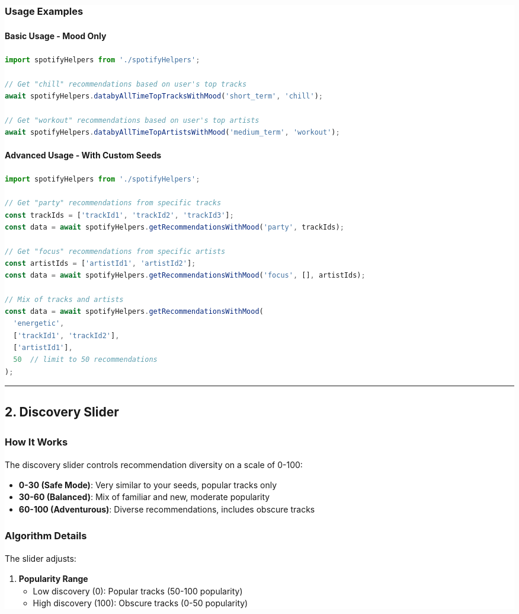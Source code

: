 ### Usage Examples

#### Basic Usage - Mood Only

```javascript
import spotifyHelpers from './spotifyHelpers';

// Get "chill" recommendations based on user's top tracks
await spotifyHelpers.databyAllTimeTopTracksWithMood('short_term', 'chill');

// Get "workout" recommendations based on user's top artists
await spotifyHelpers.databyAllTimeTopArtistsWithMood('medium_term', 'workout');
```

#### Advanced Usage - With Custom Seeds

```javascript
import spotifyHelpers from './spotifyHelpers';

// Get "party" recommendations from specific tracks
const trackIds = ['trackId1', 'trackId2', 'trackId3'];
const data = await spotifyHelpers.getRecommendationsWithMood('party', trackIds);

// Get "focus" recommendations from specific artists
const artistIds = ['artistId1', 'artistId2'];
const data = await spotifyHelpers.getRecommendationsWithMood('focus', [], artistIds);

// Mix of tracks and artists
const data = await spotifyHelpers.getRecommendationsWithMood(
  'energetic',
  ['trackId1', 'trackId2'],
  ['artistId1'],
  50  // limit to 50 recommendations
);
```

---

## 2. Discovery Slider

### How It Works

The discovery slider controls recommendation diversity on a scale of 0-100:

- **0-30 (Safe Mode)**: Very similar to your seeds, popular tracks only
- **30-60 (Balanced)**: Mix of familiar and new, moderate popularity
- **60-100 (Adventurous)**: Diverse recommendations, includes obscure tracks

### Algorithm Details

The slider adjusts:

1. **Popularity Range**
   - Low discovery (0): Popular tracks (50-100 popularity)
   - High discovery (100): Obscure tracks (0-50 popularity)
